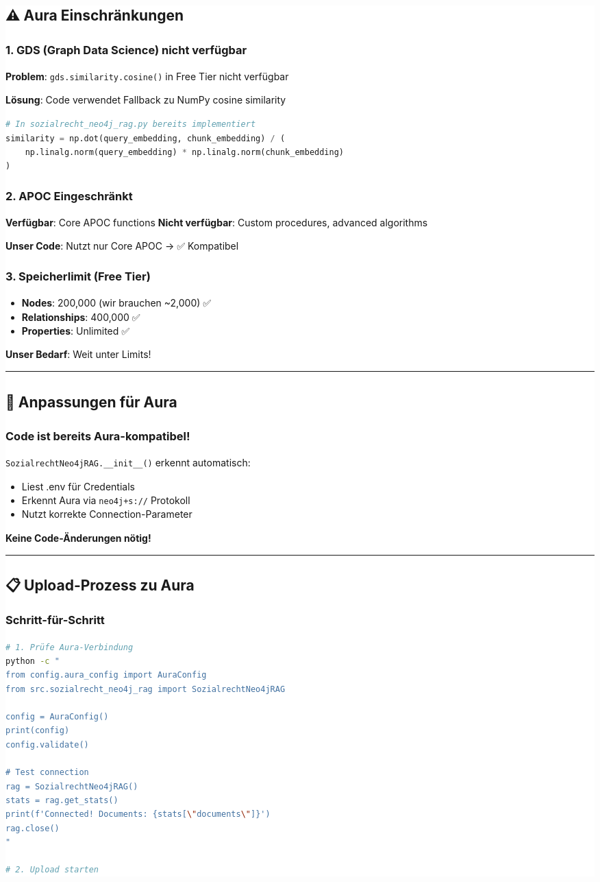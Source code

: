 
## ⚠️ Aura Einschränkungen

### 1. GDS (Graph Data Science) nicht verfügbar
**Problem**: `gds.similarity.cosine()` in Free Tier nicht verfügbar

**Lösung**: Code verwendet Fallback zu NumPy cosine similarity
```python
# In sozialrecht_neo4j_rag.py bereits implementiert
similarity = np.dot(query_embedding, chunk_embedding) / (
    np.linalg.norm(query_embedding) * np.linalg.norm(chunk_embedding)
)
```

### 2. APOC Eingeschränkt
**Verfügbar**: Core APOC functions
**Nicht verfügbar**: Custom procedures, advanced algorithms

**Unser Code**: Nutzt nur Core APOC → ✅ Kompatibel

### 3. Speicherlimit (Free Tier)
- **Nodes**: 200,000 (wir brauchen ~2,000) ✅
- **Relationships**: 400,000 ✅
- **Properties**: Unlimited ✅

**Unser Bedarf**: Weit unter Limits!

---

## 🔧 Anpassungen für Aura

### Code ist bereits Aura-kompatibel!

`SozialrechtNeo4jRAG.__init__()` erkennt automatisch:
- Liest .env für Credentials
- Erkennt Aura via `neo4j+s://` Protokoll
- Nutzt korrekte Connection-Parameter

**Keine Code-Änderungen nötig!**

---

## 📋 Upload-Prozess zu Aura

### Schritt-für-Schritt

```bash
# 1. Prüfe Aura-Verbindung
python -c "
from config.aura_config import AuraConfig
from src.sozialrecht_neo4j_rag import SozialrechtNeo4jRAG

config = AuraConfig()
print(config)
config.validate()

# Test connection
rag = SozialrechtNeo4jRAG()
stats = rag.get_stats()
print(f'Connected! Documents: {stats[\"documents\"]}')
rag.close()
"

# 2. Upload starten
```